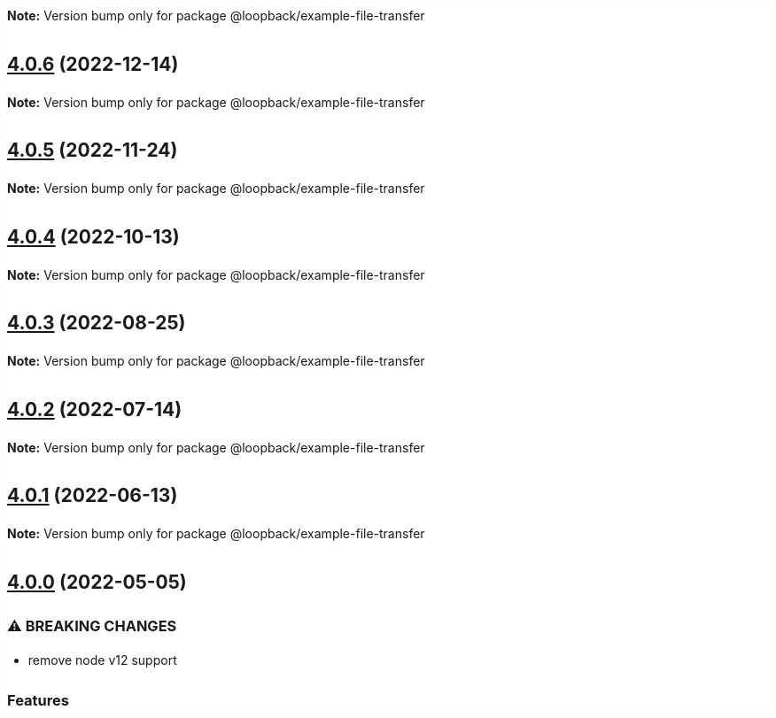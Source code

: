 **Note:** Version bump only for package @loopback/example-file-transfer





## [4.0.6](https://github.com/loopbackio/loopback-next/compare/@loopback/example-file-transfer@4.0.5...@loopback/example-file-transfer@4.0.6) (2022-12-14)

**Note:** Version bump only for package @loopback/example-file-transfer

## [4.0.5](https://github.com/loopbackio/loopback-next/compare/@loopback/example-file-transfer@4.0.4...@loopback/example-file-transfer@4.0.5) (2022-11-24)

**Note:** Version bump only for package @loopback/example-file-transfer

## [4.0.4](https://github.com/loopbackio/loopback-next/compare/@loopback/example-file-transfer@4.0.3...@loopback/example-file-transfer@4.0.4) (2022-10-13)

**Note:** Version bump only for package @loopback/example-file-transfer

## [4.0.3](https://github.com/loopbackio/loopback-next/compare/@loopback/example-file-transfer@4.0.2...@loopback/example-file-transfer@4.0.3) (2022-08-25)

**Note:** Version bump only for package @loopback/example-file-transfer

## [4.0.2](https://github.com/loopbackio/loopback-next/compare/@loopback/example-file-transfer@4.0.1...@loopback/example-file-transfer@4.0.2) (2022-07-14)

**Note:** Version bump only for package @loopback/example-file-transfer

## [4.0.1](https://github.com/loopbackio/loopback-next/compare/@loopback/example-file-transfer@4.0.0...@loopback/example-file-transfer@4.0.1) (2022-06-13)

**Note:** Version bump only for package @loopback/example-file-transfer

## [4.0.0](https://github.com/loopbackio/loopback-next/compare/@loopback/example-file-transfer@3.1.2...@loopback/example-file-transfer@4.0.0) (2022-05-05)

### ⚠ BREAKING CHANGES

- remove node v12 support

### Features

